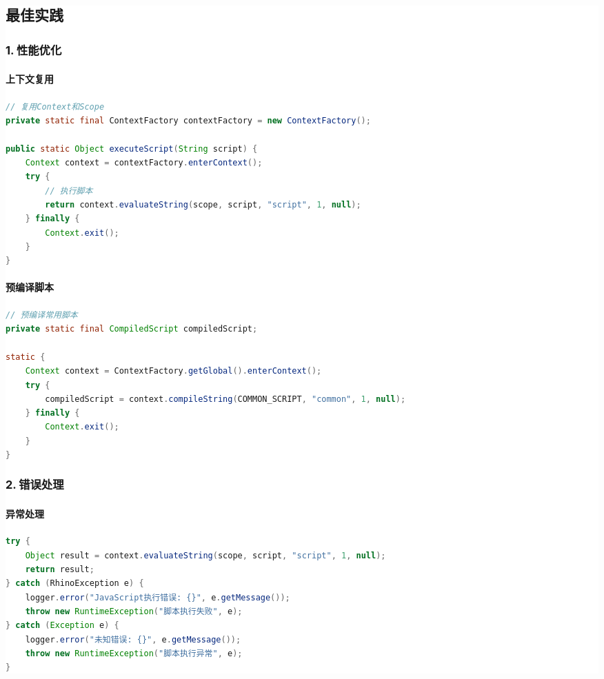 ```javascript
```

## 最佳实践

### 1. 性能优化

#### 上下文复用
```java
// 复用Context和Scope
private static final ContextFactory contextFactory = new ContextFactory();

public static Object executeScript(String script) {
    Context context = contextFactory.enterContext();
    try {
        // 执行脚本
        return context.evaluateString(scope, script, "script", 1, null);
    } finally {
        Context.exit();
    }
}
```

#### 预编译脚本
```java
// 预编译常用脚本
private static final CompiledScript compiledScript;

static {
    Context context = ContextFactory.getGlobal().enterContext();
    try {
        compiledScript = context.compileString(COMMON_SCRIPT, "common", 1, null);
    } finally {
        Context.exit();
    }
}
```

### 2. 错误处理

#### 异常处理
```java
try {
    Object result = context.evaluateString(scope, script, "script", 1, null);
    return result;
} catch (RhinoException e) {
    logger.error("JavaScript执行错误: {}", e.getMessage());
    throw new RuntimeException("脚本执行失败", e);
} catch (Exception e) {
    logger.error("未知错误: {}", e.getMessage());
    throw new RuntimeException("脚本执行异常", e);
}
```
